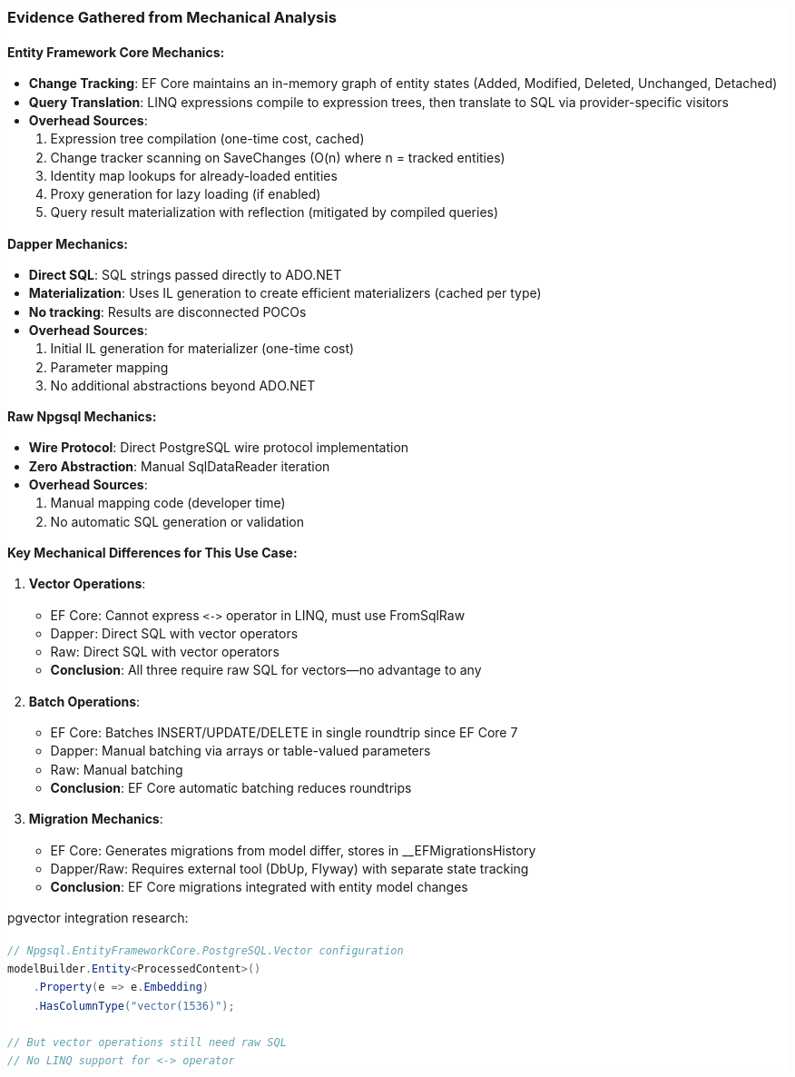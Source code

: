 ### Evidence Gathered from Mechanical Analysis

**Entity Framework Core Mechanics:**
- **Change Tracking**: EF Core maintains an in-memory graph of entity states (Added, Modified, Deleted, Unchanged, Detached)
- **Query Translation**: LINQ expressions compile to expression trees, then translate to SQL via provider-specific visitors
- **Overhead Sources**:
  1. Expression tree compilation (one-time cost, cached)
  2. Change tracker scanning on SaveChanges (O(n) where n = tracked entities)
  3. Identity map lookups for already-loaded entities
  4. Proxy generation for lazy loading (if enabled)
  5. Query result materialization with reflection (mitigated by compiled queries)

**Dapper Mechanics:**
- **Direct SQL**: SQL strings passed directly to ADO.NET
- **Materialization**: Uses IL generation to create efficient materializers (cached per type)
- **No tracking**: Results are disconnected POCOs
- **Overhead Sources**:
  1. Initial IL generation for materializer (one-time cost)
  2. Parameter mapping
  3. No additional abstractions beyond ADO.NET

**Raw Npgsql Mechanics:**
- **Wire Protocol**: Direct PostgreSQL wire protocol implementation
- **Zero Abstraction**: Manual SqlDataReader iteration
- **Overhead Sources**:
  1. Manual mapping code (developer time)
  2. No automatic SQL generation or validation

**Key Mechanical Differences for This Use Case:**

1. **Vector Operations**: 
   - EF Core: Cannot express `<->` operator in LINQ, must use FromSqlRaw
   - Dapper: Direct SQL with vector operators
   - Raw: Direct SQL with vector operators
   - **Conclusion**: All three require raw SQL for vectors—no advantage to any

2. **Batch Operations**:
   - EF Core: Batches INSERT/UPDATE/DELETE in single roundtrip since EF Core 7
   - Dapper: Manual batching via arrays or table-valued parameters
   - Raw: Manual batching
   - **Conclusion**: EF Core automatic batching reduces roundtrips

3. **Migration Mechanics**:
   - EF Core: Generates migrations from model differ, stores in __EFMigrationsHistory
   - Dapper/Raw: Requires external tool (DbUp, Flyway) with separate state tracking
   - **Conclusion**: EF Core migrations integrated with entity model changes

pgvector integration research:
```csharp
// Npgsql.EntityFrameworkCore.PostgreSQL.Vector configuration
modelBuilder.Entity<ProcessedContent>()
    .Property(e => e.Embedding)
    .HasColumnType("vector(1536)");

// But vector operations still need raw SQL
// No LINQ support for <-> operator
```
